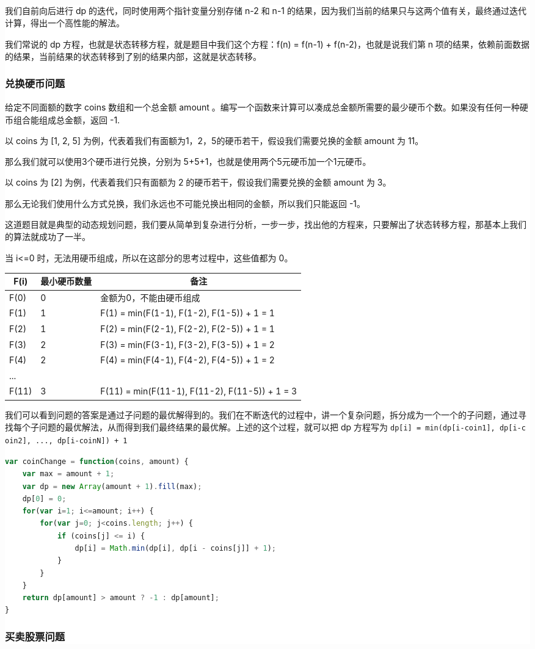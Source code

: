 我们自前向后进行 dp 的迭代，同时使用两个指针变量分别存储 n-2 和 n-1 的结果，因为我们当前的结果只与这两个值有关，最终通过迭代计算，得出一个高性能的解法。

我们常说的 dp 方程，也就是状态转移方程，就是题目中我们这个方程：f(n) = f(n-1) + f(n-2)，也就是说我们第 n 项的结果，依赖前面数据的结果，当前结果的状态转移到了别的结果内部，这就是状态转移。

### 兑换硬币问题

给定不同面额的数字 coins 数组和一个总金额 amount 。编写一个函数来计算可以凑成总金额所需要的最少硬币个数。如果没有任何一种硬币组合能组成总金额，返回 -1.

以 coins 为 [1, 2, 5] 为例，代表着我们有面额为1，2，5的硬币若干，假设我们需要兑换的金额 amount 为 11。

那么我们就可以使用3个硬币进行兑换，分别为 5+5+1，也就是使用两个5元硬币加一个1元硬币。

以 coins 为 [2] 为例，代表着我们只有面额为 2 的硬币若干，假设我们需要兑换的金额 amount 为 3。

那么无论我们使用什么方式兑换，我们永远也不可能兑换出相同的金额，所以我们只能返回 -1。

这道题目就是典型的动态规划问题，我们要从简单到复杂进行分析，一步一步，找出他的方程来，只要解出了状态转移方程，那基本上我们的算法就成功了一半。

当 i<=0 时，无法用硬币组成，所以在这部分的思考过程中，这些值都为 0。

| F(i)  | 最小硬币数量 | 备注                                           |
| ----- | ------------ | ---------------------------------------------- |
| F(0)  | 0            | 金额为0，不能由硬币组成                        |
| F(1)  | 1            | F(1) = min(F(1-1), F(1-2), F(1-5)) + 1 = 1     |
| F(2)  | 1            | F(2) = min(F(2-1), F(2-2), F(2-5)) + 1 = 1     |
| F(3)  | 2            | F(3) = min(F(3-1), F(3-2), F(3-5)) + 1 = 2     |
| F(4)  | 2            | F(4) = min(F(4-1), F(4-2), F(4-5)) + 1 = 2     |
| ...   |              |                                                |
| F(11) | 3            | F(11) = min(F(11-1), F(11-2), F(11-5)) + 1 = 3 |

我们可以看到问题的答案是通过子问题的最优解得到的。我们在不断迭代的过程中，讲一个复杂问题，拆分成为一个一个的子问题，通过寻找每个子问题的最优解法，从而得到我们最终结果的最优解。上述的这个过程，就可以把 dp 方程写为 `dp[i] = min(dp[i-coin1], dp[i-coin2], ..., dp[i-coinN]) + 1`

```js
var coinChange = function(coins, amount) {
    var max = amount + 1;
    var dp = new Array(amount + 1).fill(max);
    dp[0] = 0;
    for(var i=1; i<=amount; i++) {
        for(var j=0; j<coins.length; j++) {
            if (coins[j] <= i) {
                dp[i] = Math.min(dp[i], dp[i - coins[j]] + 1);
            }
        }
    }
    return dp[amount] > amount ? -1 : dp[amount];
}
```

### 买卖股票问题
